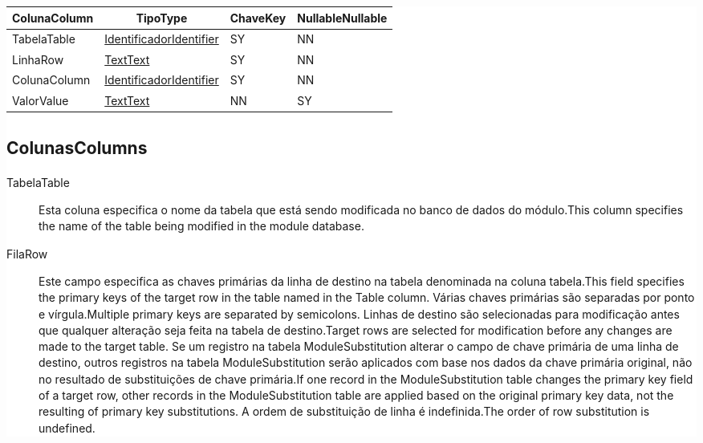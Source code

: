 
| <span data-ttu-id="de7e1-113">Coluna</span><span class="sxs-lookup"><span data-stu-id="de7e1-113">Column</span></span> | <span data-ttu-id="de7e1-114">Tipo</span><span class="sxs-lookup"><span data-stu-id="de7e1-114">Type</span></span>                         | <span data-ttu-id="de7e1-115">Chave</span><span class="sxs-lookup"><span data-stu-id="de7e1-115">Key</span></span> | <span data-ttu-id="de7e1-116">Nullable</span><span class="sxs-lookup"><span data-stu-id="de7e1-116">Nullable</span></span> |
|--------|------------------------------|-----|----------|
| <span data-ttu-id="de7e1-117">Tabela</span><span class="sxs-lookup"><span data-stu-id="de7e1-117">Table</span></span>  | [<span data-ttu-id="de7e1-118">Identificador</span><span class="sxs-lookup"><span data-stu-id="de7e1-118">Identifier</span></span>](identifier.md) | <span data-ttu-id="de7e1-119">S</span><span class="sxs-lookup"><span data-stu-id="de7e1-119">Y</span></span>   | <span data-ttu-id="de7e1-120">N</span><span class="sxs-lookup"><span data-stu-id="de7e1-120">N</span></span>        |
| <span data-ttu-id="de7e1-121">Linha</span><span class="sxs-lookup"><span data-stu-id="de7e1-121">Row</span></span>    | [<span data-ttu-id="de7e1-122">Text</span><span class="sxs-lookup"><span data-stu-id="de7e1-122">Text</span></span>](text.md)             | <span data-ttu-id="de7e1-123">S</span><span class="sxs-lookup"><span data-stu-id="de7e1-123">Y</span></span>   | <span data-ttu-id="de7e1-124">N</span><span class="sxs-lookup"><span data-stu-id="de7e1-124">N</span></span>        |
| <span data-ttu-id="de7e1-125">Coluna</span><span class="sxs-lookup"><span data-stu-id="de7e1-125">Column</span></span> | [<span data-ttu-id="de7e1-126">Identificador</span><span class="sxs-lookup"><span data-stu-id="de7e1-126">Identifier</span></span>](identifier.md) | <span data-ttu-id="de7e1-127">S</span><span class="sxs-lookup"><span data-stu-id="de7e1-127">Y</span></span>   | <span data-ttu-id="de7e1-128">N</span><span class="sxs-lookup"><span data-stu-id="de7e1-128">N</span></span>        |
| <span data-ttu-id="de7e1-129">Valor</span><span class="sxs-lookup"><span data-stu-id="de7e1-129">Value</span></span>  | [<span data-ttu-id="de7e1-130">Text</span><span class="sxs-lookup"><span data-stu-id="de7e1-130">Text</span></span>](text.md)             | <span data-ttu-id="de7e1-131">N</span><span class="sxs-lookup"><span data-stu-id="de7e1-131">N</span></span>   | <span data-ttu-id="de7e1-132">S</span><span class="sxs-lookup"><span data-stu-id="de7e1-132">Y</span></span>        |



 

## <a name="columns"></a><span data-ttu-id="de7e1-133">Colunas</span><span class="sxs-lookup"><span data-stu-id="de7e1-133">Columns</span></span>

<dl> <dt>

<span data-ttu-id="de7e1-134"><span id="Table"></span><span id="table"></span><span id="TABLE"></span>Tabela</span><span class="sxs-lookup"><span data-stu-id="de7e1-134"><span id="Table"></span><span id="table"></span><span id="TABLE"></span>Table</span></span>
</dt> <dd>

<span data-ttu-id="de7e1-135">Esta coluna especifica o nome da tabela que está sendo modificada no banco de dados do módulo.</span><span class="sxs-lookup"><span data-stu-id="de7e1-135">This column specifies the name of the table being modified in the module database.</span></span>

</dd> <dt>

<span data-ttu-id="de7e1-136"><span id="Row"></span><span id="row"></span><span id="ROW"></span>Fila</span><span class="sxs-lookup"><span data-stu-id="de7e1-136"><span id="Row"></span><span id="row"></span><span id="ROW"></span>Row</span></span>
</dt> <dd>

<span data-ttu-id="de7e1-137">Este campo especifica as chaves primárias da linha de destino na tabela denominada na coluna tabela.</span><span class="sxs-lookup"><span data-stu-id="de7e1-137">This field specifies the primary keys of the target row in the table named in the Table column.</span></span> <span data-ttu-id="de7e1-138">Várias chaves primárias são separadas por ponto e vírgula.</span><span class="sxs-lookup"><span data-stu-id="de7e1-138">Multiple primary keys are separated by semicolons.</span></span> <span data-ttu-id="de7e1-139">Linhas de destino são selecionadas para modificação antes que qualquer alteração seja feita na tabela de destino.</span><span class="sxs-lookup"><span data-stu-id="de7e1-139">Target rows are selected for modification before any changes are made to the target table.</span></span> <span data-ttu-id="de7e1-140">Se um registro na tabela ModuleSubstitution alterar o campo de chave primária de uma linha de destino, outros registros na tabela ModuleSubstitution serão aplicados com base nos dados da chave primária original, não no resultado de substituições de chave primária.</span><span class="sxs-lookup"><span data-stu-id="de7e1-140">If one record in the ModuleSubstitution table changes the primary key field of a target row, other records in the ModuleSubstitution table are applied based on the original primary key data, not the resulting of primary key substitutions.</span></span> <span data-ttu-id="de7e1-141">A ordem de substituição de linha é indefinida.</span><span class="sxs-lookup"><span data-stu-id="de7e1-141">The order of row substitution is undefined.</span></span>
